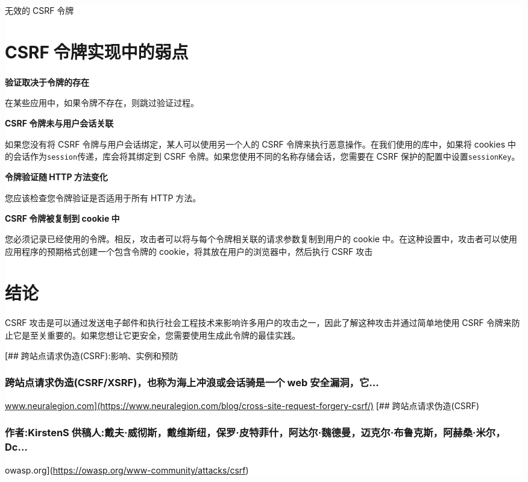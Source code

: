 无效的 CSRF 令牌

# CSRF 令牌实现中的弱点

**验证取决于令牌的存在**

在某些应用中，如果令牌不存在，则跳过验证过程。

**CSRF 令牌未与用户会话关联**

如果您没有将 CSRF 令牌与用户会话绑定，某人可以使用另一个人的 CSRF 令牌来执行恶意操作。在我们使用的库中，如果将 cookies 中的会话作为`session`传递，库会将其绑定到 CSRF 令牌。如果您使用不同的名称存储会话，您需要在 CSRF 保护的配置中设置`sessionKey`。

**令牌验证随 HTTP 方法变化**

您应该检查您令牌验证是否适用于所有 HTTP 方法。

**CSRF 令牌被复制到 cookie 中**

您必须记录已经使用的令牌。相反，攻击者可以将与每个令牌相关联的请求参数复制到用户的 cookie 中。在这种设置中，攻击者可以使用应用程序的预期格式创建一个包含令牌的 cookie，将其放在用户的浏览器中，然后执行 CSRF 攻击

# 结论

CSRF 攻击是可以通过发送电子邮件和执行社会工程技术来影响许多用户的攻击之一，因此了解这种攻击并通过简单地使用 CSRF 令牌来防止它是至关重要的。如果您想让它更安全，您需要使用生成此令牌的最佳实践。

[](https://www.neuralegion.com/blog/cross-site-request-forgery-csrf/) [## 跨站点请求伪造(CSRF):影响、实例和预防

### 跨站点请求伪造(CSRF/XSRF)，也称为海上冲浪或会话骑是一个 web 安全漏洞，它…

www.neuralegion.com](https://www.neuralegion.com/blog/cross-site-request-forgery-csrf/) [](https://owasp.org/www-community/attacks/csrf) [## 跨站点请求伪造(CSRF)

### 作者:KirstenS 供稿人:戴夫·威彻斯，戴维斯纽，保罗·皮特菲什，阿达尔·魏德曼，迈克尔·布鲁克斯，阿赫桑·米尔，Dc…

owasp.org](https://owasp.org/www-community/attacks/csrf)